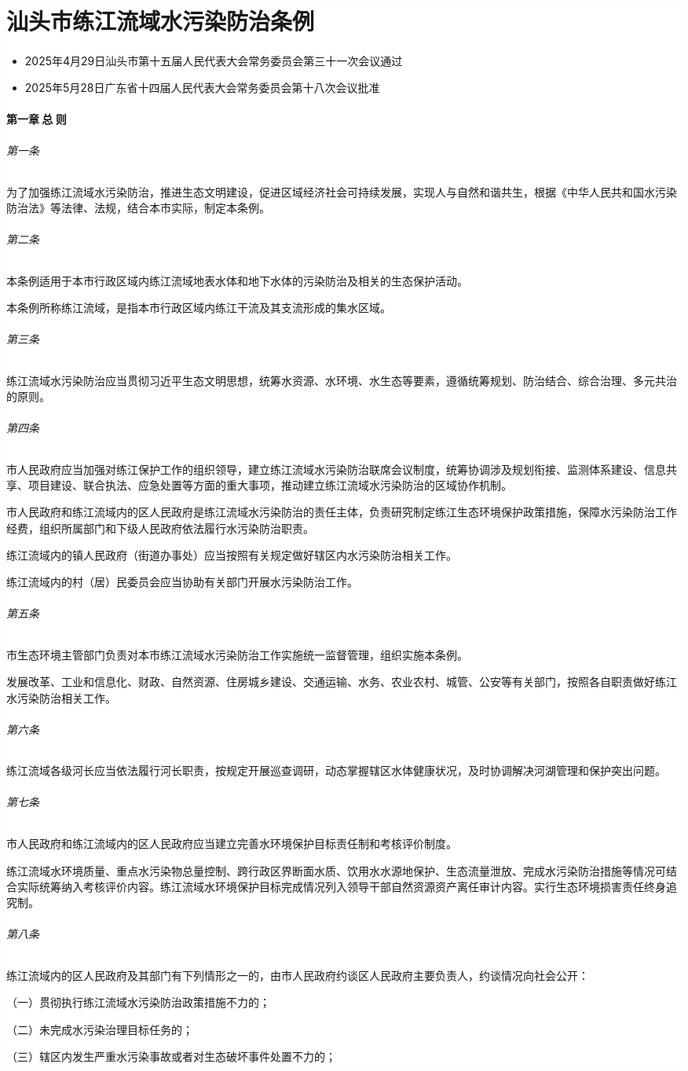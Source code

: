 # 汕头市练江流域水污染防治条例

- 2025年4月29日汕头市第十五届人民代表大会常务委员会第三十一次会议通过

- 2025年5月28日广东省十四届人民代表大会常务委员会第十八次会议批准



#### 第一章 总 则

###### 第一条

为了加强练江流域水污染防治，推进生态文明建设，促进区域经济社会可持续发展，实现人与自然和谐共生，根据《中华人民共和国水污染防治法》等法律、法规，结合本市实际，制定本条例。

###### 第二条

本条例适用于本市行政区域内练江流域地表水体和地下水体的污染防治及相关的生态保护活动。

本条例所称练江流域，是指本市行政区域内练江干流及其支流形成的集水区域。

###### 第三条

练江流域水污染防治应当贯彻习近平生态文明思想，统筹水资源、水环境、水生态等要素，遵循统筹规划、防治结合、综合治理、多元共治的原则。

###### 第四条

市人民政府应当加强对练江保护工作的组织领导，建立练江流域水污染防治联席会议制度，统筹协调涉及规划衔接、监测体系建设、信息共享、项目建设、联合执法、应急处置等方面的重大事项，推动建立练江流域水污染防治的区域协作机制。

市人民政府和练江流域内的区人民政府是练江流域水污染防治的责任主体，负责研究制定练江生态环境保护政策措施，保障水污染防治工作经费，组织所属部门和下级人民政府依法履行水污染防治职责。

练江流域内的镇人民政府（街道办事处）应当按照有关规定做好辖区内水污染防治相关工作。

练江流域内的村（居）民委员会应当协助有关部门开展水污染防治工作。

###### 第五条

市生态环境主管部门负责对本市练江流域水污染防治工作实施统一监督管理，组织实施本条例。

发展改革、工业和信息化、财政、自然资源、住房城乡建设、交通运输、水务、农业农村、城管、公安等有关部门，按照各自职责做好练江水污染防治相关工作。

###### 第六条

练江流域各级河长应当依法履行河长职责，按规定开展巡查调研，动态掌握辖区水体健康状况，及时协调解决河湖管理和保护突出问题。

###### 第七条

市人民政府和练江流域内的区人民政府应当建立完善水环境保护目标责任制和考核评价制度。

练江流域水环境质量、重点水污染物总量控制、跨行政区界断面水质、饮用水水源地保护、生态流量泄放、完成水污染防治措施等情况可结合实际统筹纳入考核评价内容。练江流域水环境保护目标完成情况列入领导干部自然资源资产离任审计内容。实行生态环境损害责任终身追究制。

###### 第八条

练江流域内的区人民政府及其部门有下列情形之一的，由市人民政府约谈区人民政府主要负责人，约谈情况向社会公开：

（一）贯彻执行练江流域水污染防治政策措施不力的；

（二）未完成水污染治理目标任务的；

（三）辖区内发生严重水污染事故或者对生态破坏事件处置不力的；

